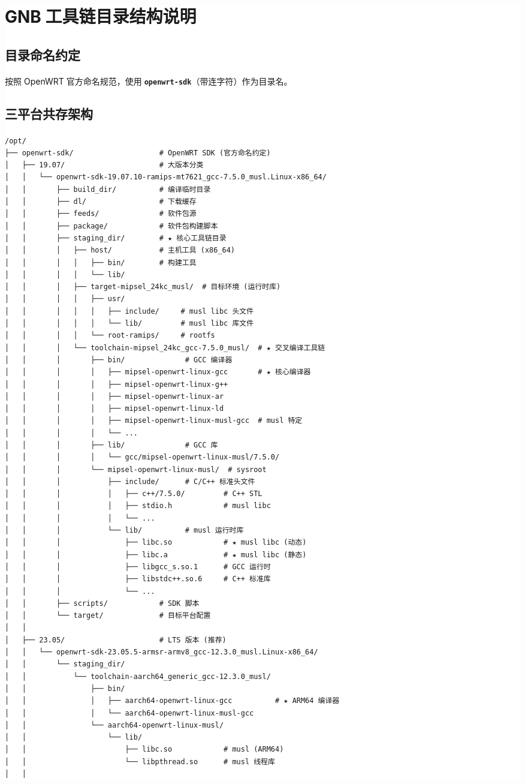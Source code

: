 # GNB 工具链目录结构说明

## 目录命名约定

按照 OpenWRT 官方命名规范，使用 **`openwrt-sdk`**（带连字符）作为目录名。

## 三平台共存架构

```
/opt/
├── openwrt-sdk/                    # OpenWRT SDK (官方命名约定)
│   ├── 19.07/                      # 大版本分类
│   │   └── openwrt-sdk-19.07.10-ramips-mt7621_gcc-7.5.0_musl.Linux-x86_64/
│   │       ├── build_dir/          # 编译临时目录
│   │       ├── dl/                 # 下载缓存
│   │       ├── feeds/              # 软件包源
│   │       ├── package/            # 软件包构建脚本
│   │       ├── staging_dir/        # ★ 核心工具链目录
│   │       │   ├── host/           # 主机工具 (x86_64)
│   │       │   │   ├── bin/        # 构建工具
│   │       │   │   └── lib/
│   │       │   ├── target-mipsel_24kc_musl/  # 目标环境 (运行时库)
│   │       │   │   ├── usr/
│   │       │   │   │   ├── include/     # musl libc 头文件
│   │       │   │   │   └── lib/         # musl libc 库文件
│   │       │   │   └── root-ramips/     # rootfs
│   │       │   └── toolchain-mipsel_24kc_gcc-7.5.0_musl/  # ★ 交叉编译工具链
│   │       │       ├── bin/              # GCC 编译器
│   │       │       │   ├── mipsel-openwrt-linux-gcc       # ★ 核心编译器
│   │       │       │   ├── mipsel-openwrt-linux-g++
│   │       │       │   ├── mipsel-openwrt-linux-ar
│   │       │       │   ├── mipsel-openwrt-linux-ld
│   │       │       │   ├── mipsel-openwrt-linux-musl-gcc  # musl 特定
│   │       │       │   └── ...
│   │       │       ├── lib/              # GCC 库
│   │       │       │   └── gcc/mipsel-openwrt-linux-musl/7.5.0/
│   │       │       └── mipsel-openwrt-linux-musl/  # sysroot
│   │       │           ├── include/      # C/C++ 标准头文件
│   │       │           │   ├── c++/7.5.0/         # C++ STL
│   │       │           │   ├── stdio.h            # musl libc
│   │       │           │   └── ...
│   │       │           └── lib/          # musl 运行时库
│   │       │               ├── libc.so            # ★ musl libc (动态)
│   │       │               ├── libc.a             # ★ musl libc (静态)
│   │       │               ├── libgcc_s.so.1      # GCC 运行时
│   │       │               ├── libstdc++.so.6     # C++ 标准库
│   │       │               └── ...
│   │       ├── scripts/            # SDK 脚本
│   │       └── target/             # 目标平台配置
│   │
│   ├── 23.05/                      # LTS 版本 (推荐)
│   │   └── openwrt-sdk-23.05.5-armsr-armv8_gcc-12.3.0_musl.Linux-x86_64/
│   │       └── staging_dir/
│   │           └── toolchain-aarch64_generic_gcc-12.3.0_musl/
│   │               ├── bin/
│   │               │   ├── aarch64-openwrt-linux-gcc          # ★ ARM64 编译器
│   │               │   └── aarch64-openwrt-linux-musl-gcc
│   │               └── aarch64-openwrt-linux-musl/
│   │                   └── lib/
│   │                       ├── libc.so            # musl (ARM64)
│   │                       └── libpthread.so      # musl 线程库
│   │
```